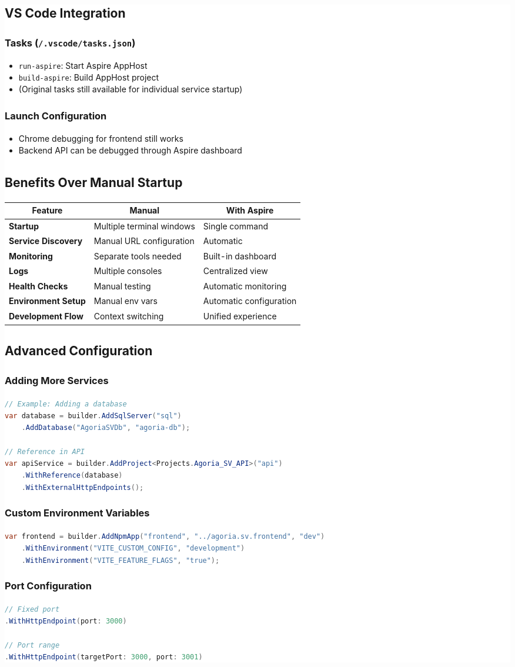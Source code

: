 ## VS Code Integration

### Tasks (`/.vscode/tasks.json`)
- `run-aspire`: Start Aspire AppHost
- `build-aspire`: Build AppHost project
- (Original tasks still available for individual service startup)

### Launch Configuration
- Chrome debugging for frontend still works
- Backend API can be debugged through Aspire dashboard

## Benefits Over Manual Startup

| Feature | Manual | With Aspire |
|---------|--------|-------------|
| **Startup** | Multiple terminal windows | Single command |
| **Service Discovery** | Manual URL configuration | Automatic |
| **Monitoring** | Separate tools needed | Built-in dashboard |
| **Logs** | Multiple consoles | Centralized view |
| **Health Checks** | Manual testing | Automatic monitoring |
| **Environment Setup** | Manual env vars | Automatic configuration |
| **Development Flow** | Context switching | Unified experience |

## Advanced Configuration

### Adding More Services
```csharp
// Example: Adding a database
var database = builder.AddSqlServer("sql")
    .AddDatabase("AgoriaSVDb", "agoria-db");

// Reference in API
var apiService = builder.AddProject<Projects.Agoria_SV_API>("api")
    .WithReference(database)
    .WithExternalHttpEndpoints();
```

### Custom Environment Variables
```csharp
var frontend = builder.AddNpmApp("frontend", "../agoria.sv.frontend", "dev")
    .WithEnvironment("VITE_CUSTOM_CONFIG", "development")
    .WithEnvironment("VITE_FEATURE_FLAGS", "true");
```

### Port Configuration
```csharp
// Fixed port
.WithHttpEndpoint(port: 3000)

// Port range
.WithHttpEndpoint(targetPort: 3000, port: 3001)
```
